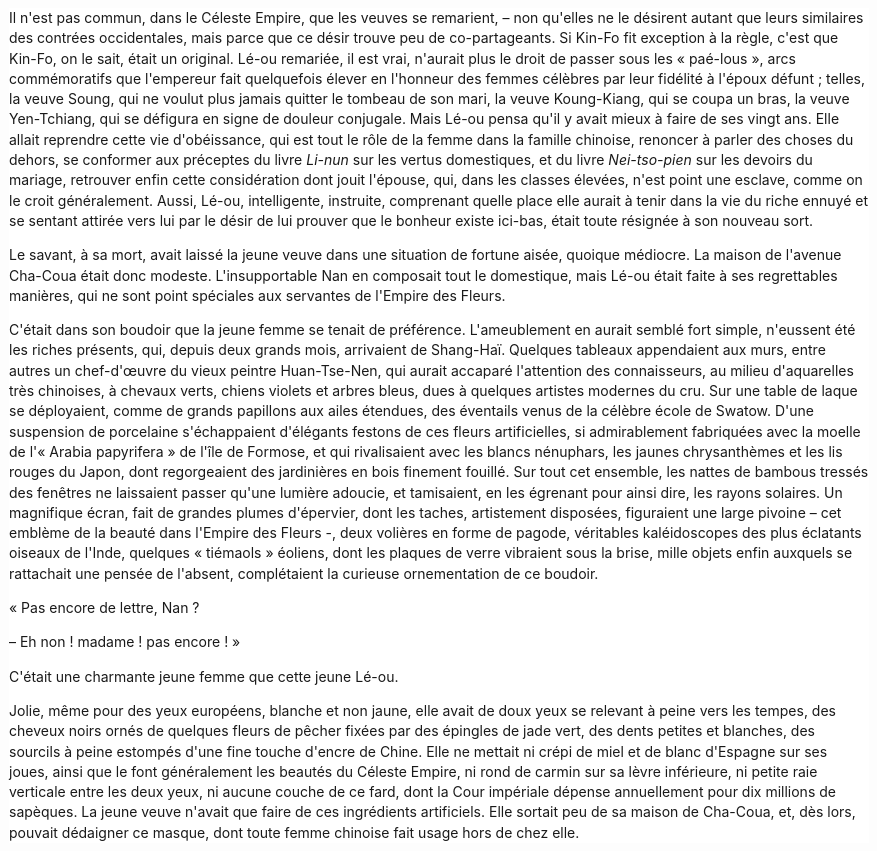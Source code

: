 Il n'est pas commun, dans le Céleste Empire, que les veuves se remarient, – non qu'elles ne le désirent autant que leurs similaires des contrées occidentales, mais parce que ce désir trouve peu de co-partageants. Si Kin-Fo fit exception à la règle, c'est que Kin-Fo, on le sait, était un original. Lé-ou remariée, il est vrai, n'aurait plus le droit de passer sous les « paé-lous », arcs commémoratifs que l'empereur fait quelquefois élever en l'honneur des femmes célèbres par leur fidélité à l'époux défunt ; telles, la veuve Soung, qui ne voulut plus jamais quitter le tombeau de son mari, la veuve Koung-Kiang, qui se coupa un bras, la veuve Yen-Tchiang, qui se défigura en signe de douleur conjugale. Mais Lé-ou pensa qu'il y avait mieux à faire de ses vingt ans. Elle allait reprendre cette vie d'obéissance, qui est tout le rôle de la femme dans la famille chinoise, renoncer à parler des choses du dehors, se conformer aux préceptes du livre *Li-nun* sur les vertus domestiques, et du livre *Nei-tso-pien* sur les devoirs du mariage, retrouver enfin cette considération dont jouit l'épouse, qui, dans les classes élevées, n'est point une esclave, comme on le croit généralement. Aussi, Lé-ou, intelligente, instruite, comprenant quelle place elle aurait à tenir dans la vie du riche ennuyé et se sentant attirée vers lui par le désir de lui prouver que le bonheur existe ici-bas, était toute résignée à son nouveau sort.

Le savant, à sa mort, avait laissé la jeune veuve dans une situation de fortune aisée, quoique médiocre. La maison de l'avenue Cha-Coua était donc modeste. L'insupportable Nan en composait tout le domestique, mais Lé-ou était faite à ses regrettables manières, qui ne sont point spéciales aux servantes de l'Empire des Fleurs.

C'était dans son boudoir que la jeune femme se tenait de préférence. L'ameublement en aurait semblé fort simple, n'eussent été les riches présents, qui, depuis deux grands mois, arrivaient de Shang-Haï. Quelques tableaux appendaient aux murs, entre autres un chef-d'œuvre du vieux peintre Huan-Tse-Nen, qui aurait accaparé l'attention des connaisseurs, au milieu d'aquarelles très chinoises, à chevaux verts, chiens violets et arbres bleus, dues à quelques artistes modernes du cru. Sur une table de laque se déployaient, comme de grands papillons aux ailes étendues, des éventails venus de la célèbre école de Swatow. D'une suspension de porcelaine s'échappaient d'élégants festons de ces fleurs artificielles, si admirablement fabriquées avec la moelle de l'« Arabia papyrifera » de l'île de Formose, et qui rivalisaient avec les blancs nénuphars, les jaunes chrysanthèmes et les lis rouges du Japon, dont regorgeaient des jardinières en bois finement fouillé. Sur tout cet ensemble, les nattes de bambous tressés des fenêtres ne laissaient passer qu'une lumière adoucie, et tamisaient, en les égrenant pour ainsi dire, les rayons solaires. Un magnifique écran, fait de grandes plumes d'épervier, dont les taches, artistement disposées, figuraient une large pivoine – cet emblème de la beauté dans l'Empire des Fleurs -, deux volières en forme de pagode, véritables kaléidoscopes des plus éclatants oiseaux de l'Inde, quelques « tiémaols » éoliens, dont les plaques de verre vibraient sous la brise, mille objets enfin auxquels se rattachait une pensée de l'absent, complétaient la curieuse ornementation de ce boudoir.

« Pas encore de lettre, Nan ?

– Eh non ! madame ! pas encore ! »

C'était une charmante jeune femme que cette jeune Lé-ou.

Jolie, même pour des yeux européens, blanche et non jaune, elle avait de doux yeux se relevant à peine vers les tempes, des cheveux noirs ornés de quelques fleurs de pêcher fixées par des épingles de jade vert, des dents petites et blanches, des sourcils à peine estompés d'une fine touche d'encre de Chine. Elle ne mettait ni crépi de miel et de blanc d'Espagne sur ses joues, ainsi que le font généralement les beautés du Céleste Empire, ni rond de carmin sur sa lèvre inférieure, ni petite raie verticale entre les deux yeux, ni aucune couche de ce fard, dont la Cour impériale dépense annuellement pour dix millions de sapèques. La jeune veuve n'avait que faire de ces ingrédients artificiels. Elle sortait peu de sa maison de Cha-Coua, et, dès lors, pouvait dédaigner ce masque, dont toute femme chinoise fait usage hors de chez elle.
